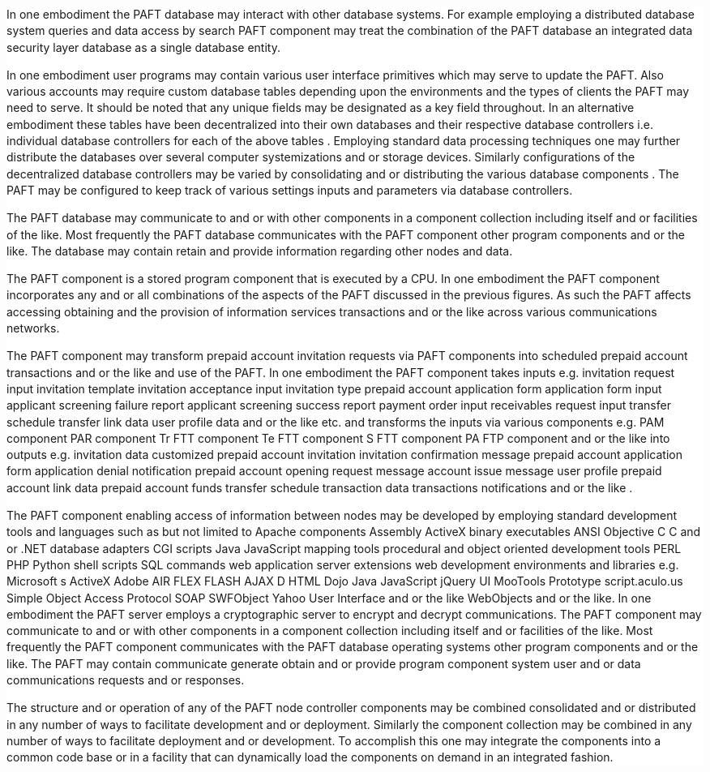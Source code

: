 In one embodiment the PAFT database may interact with other database systems. For example employing a distributed database system queries and data access by search PAFT component may treat the combination of the PAFT database an integrated data security layer database as a single database entity.

In one embodiment user programs may contain various user interface primitives which may serve to update the PAFT. Also various accounts may require custom database tables depending upon the environments and the types of clients the PAFT may need to serve. It should be noted that any unique fields may be designated as a key field throughout. In an alternative embodiment these tables have been decentralized into their own databases and their respective database controllers i.e. individual database controllers for each of the above tables . Employing standard data processing techniques one may further distribute the databases over several computer systemizations and or storage devices. Similarly configurations of the decentralized database controllers may be varied by consolidating and or distributing the various database components . The PAFT may be configured to keep track of various settings inputs and parameters via database controllers.

The PAFT database may communicate to and or with other components in a component collection including itself and or facilities of the like. Most frequently the PAFT database communicates with the PAFT component other program components and or the like. The database may contain retain and provide information regarding other nodes and data.

The PAFT component is a stored program component that is executed by a CPU. In one embodiment the PAFT component incorporates any and or all combinations of the aspects of the PAFT discussed in the previous figures. As such the PAFT affects accessing obtaining and the provision of information services transactions and or the like across various communications networks.

The PAFT component may transform prepaid account invitation requests via PAFT components into scheduled prepaid account transactions and or the like and use of the PAFT. In one embodiment the PAFT component takes inputs e.g. invitation request input invitation template invitation acceptance input invitation type prepaid account application form application form input applicant screening failure report applicant screening success report payment order input receivables request input transfer schedule transfer link data user profile data and or the like etc. and transforms the inputs via various components e.g. PAM component PAR component Tr FTT component Te FTT component S FTT component PA FTP component and or the like into outputs e.g. invitation data customized prepaid account invitation invitation confirmation message prepaid account application form application denial notification prepaid account opening request message account issue message user profile prepaid account link data prepaid account funds transfer schedule transaction data transactions notifications and or the like .

The PAFT component enabling access of information between nodes may be developed by employing standard development tools and languages such as but not limited to Apache components Assembly ActiveX binary executables ANSI Objective C C and or .NET database adapters CGI scripts Java JavaScript mapping tools procedural and object oriented development tools PERL PHP Python shell scripts SQL commands web application server extensions web development environments and libraries e.g. Microsoft s ActiveX Adobe AIR FLEX FLASH AJAX D HTML Dojo Java JavaScript jQuery UI MooTools Prototype script.aculo.us Simple Object Access Protocol SOAP SWFObject Yahoo User Interface and or the like WebObjects and or the like. In one embodiment the PAFT server employs a cryptographic server to encrypt and decrypt communications. The PAFT component may communicate to and or with other components in a component collection including itself and or facilities of the like. Most frequently the PAFT component communicates with the PAFT database operating systems other program components and or the like. The PAFT may contain communicate generate obtain and or provide program component system user and or data communications requests and or responses.

The structure and or operation of any of the PAFT node controller components may be combined consolidated and or distributed in any number of ways to facilitate development and or deployment. Similarly the component collection may be combined in any number of ways to facilitate deployment and or development. To accomplish this one may integrate the components into a common code base or in a facility that can dynamically load the components on demand in an integrated fashion.
